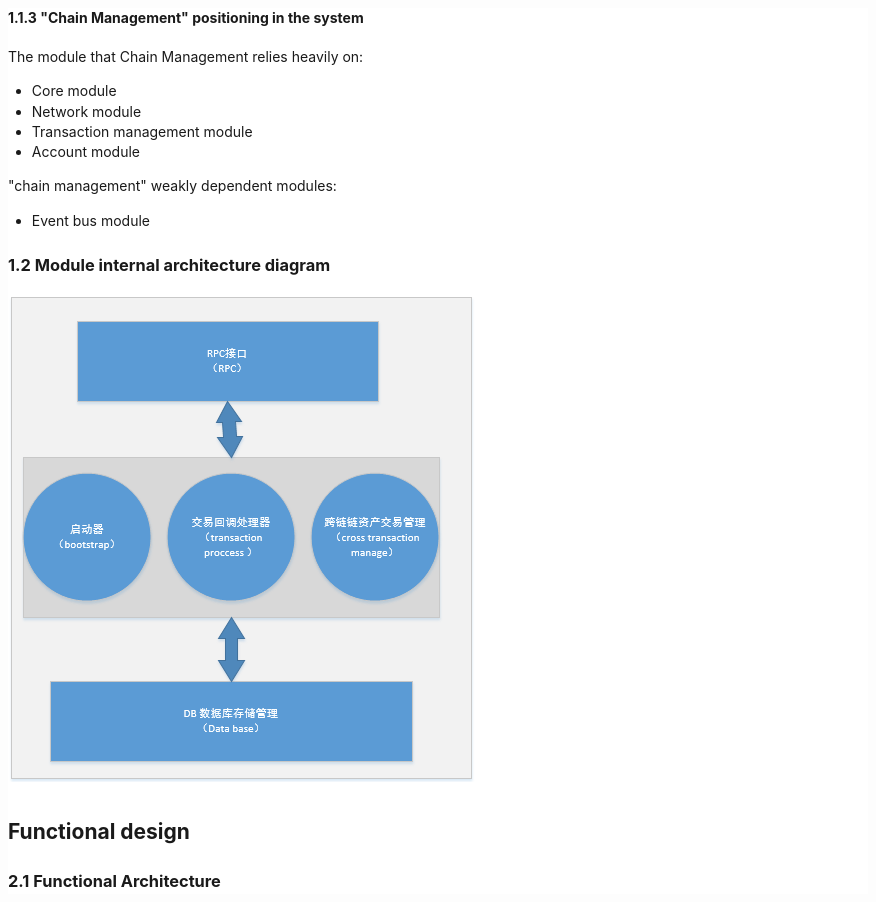 

#### 1.1.3 "Chain Management" positioning in the system

[^Description]: The positioning of the module in the system, what role, which modules to rely on, what can be done, what can be used to do

The module that Chain Management relies heavily on:

- Core module
- Network module
- Transaction management module
- Account module

"chain management" weakly dependent modules:

- Event bus module



### 1.2 Module internal architecture diagram

[^Description]: Graphic description module hierarchy, component relationship, and description by text

![](./image/chainModule/architecture.png)



## Functional design

### 2.1 Functional Architecture

[^Description]: Describes the functional design of the module, which can have a hierarchical relationship, which can be displayed in the form of a graphic and illustrated with text.


[^Description]: Reasons for the existence of the module
[^Description]: What does the module do and what it aims to achieve, the goal is to let non-technical personnel know what to do
[^Description]: Here, which services are provided by the module, the function description of each service, the process description, and the external services depended on the implementation of the interface definition.
  [^Description]: What are the services that the text description depends on, and what to do
  [^Description]: What are the services that the text description depends on, and what to do
  [^Description]: What are the services that the text description depends on, and what to do
  [^Description]: What are the services that the text description depends on, and what to do
  [^Description]: What are the services that the text description depends on, and what to do
  [^Description]: What are the services that the text description depends on, and what to do
[^Description]: Try to avoid communication by using events in business processes
[^Description]: This module must have configuration items
[^Description]: Core object class definition, storage data structure, ...
[^Description]: Required content not covered above